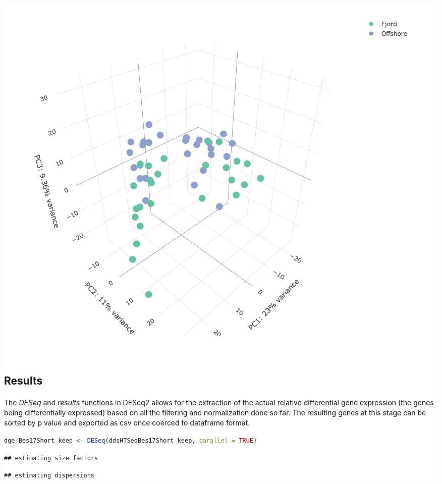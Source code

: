 ![Besselfjord 3D PCA](Bess3d.png)

## Results
The *DESeq* and *results* functions in DESeq2 allows for the extraction of the actual relative differential gene expression (the genes being differentially expressed) based on all the filtering and normalization done so far. The resulting genes at this stage can be sorted by p value and exported as csv once coerced to dataframe format.

```r
dge_Bes17Short_keep <- DESeq(ddsHTSeqBes17Short_keep, parallel = TRUE)
```

```
## estimating size factors
```

```
## estimating dispersions
```
